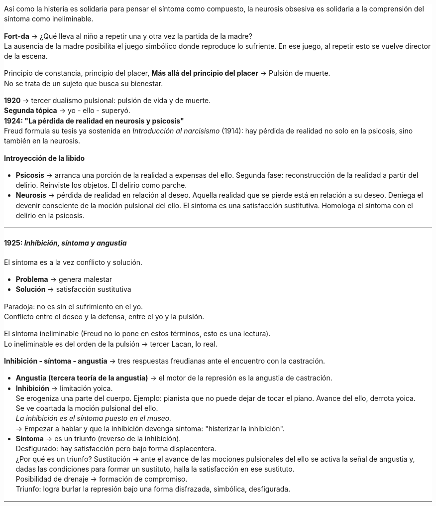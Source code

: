 Así como la histeria es solidaria para pensar el síntoma como compuesto, la neurosis obsesiva es solidaria a la comprensión del síntoma como ineliminable.

**Fort-da** → ¿Qué lleva al niño a repetir una y otra vez la partida de la madre?  
La ausencia de la madre posibilita el juego simbólico donde reproduce lo sufriente. En ese juego, al repetir esto se vuelve director de la escena.

Principio de constancia, principio del placer, **Más allá del principio del placer** → Pulsión de muerte.  
No se trata de un sujeto que busca su bienestar.

**1920** → tercer dualismo pulsional: pulsión de vida y de muerte.  
**Segunda tópica** → yo - ello - superyó.  
**1924: "La pérdida de realidad en neurosis y psicosis"**  
Freud formula su tesis ya sostenida en *Introducción al narcisismo* (1914): hay pérdida de realidad no solo en la psicosis, sino también en la neurosis.

**Introyección de la libido**  
* **Psicosis** → arranca una porción de la realidad a expensas del ello. Segunda fase: reconstrucción de la realidad a partir del delirio. Reinviste los objetos. El delirio como parche.  
* **Neurosis** → pérdida de realidad en relación al deseo. Aquella realidad que se pierde está en relación a su deseo. Deniega el devenir consciente de la moción pulsional del ello. El síntoma es una satisfacción sustitutiva. Homologa el síntoma con el delirio en la psicosis.

---

#### 1925: *Inhibición, síntoma y angustia*
El síntoma es a la vez conflicto y solución.  
* **Problema** → genera malestar  
* **Solución** → satisfacción sustitutiva  

Paradoja: no es sin el sufrimiento en el yo.  
Conflicto entre el deseo y la defensa, entre el yo y la pulsión.

El síntoma ineliminable (Freud no lo pone en estos términos, esto es una lectura).  
Lo ineliminable es del orden de la pulsión → tercer Lacan, lo real.

**Inhibición - síntoma - angustia** → tres respuestas freudianas ante el encuentro con la castración.  
* **Angustia (tercera teoría de la angustia)** → el motor de la represión es la angustia de castración.  
* **Inhibición** → limitación yoica.  
  Se erogeniza una parte del cuerpo. Ejemplo: pianista que no puede dejar de tocar el piano. Avance del ello, derrota yoica.  
  Se ve coartada la moción pulsional del ello.  
  *La inhibición es el síntoma puesto en el museo.*  
  → Empezar a hablar y que la inhibición devenga síntoma: "histerizar la inhibición".  
* **Síntoma** → es un triunfo (reverso de la inhibición).  
  Desfigurado: hay satisfacción pero bajo forma displacentera.  
  ¿Por qué es un triunfo? Sustitución → ante el avance de las mociones pulsionales del ello se activa la señal de angustia y, dadas las condiciones para formar un sustituto, halla la satisfacción en ese sustituto.  
  Posibilidad de drenaje → formación de compromiso.  
  Triunfo: logra burlar la represión bajo una forma disfrazada, simbólica, desfigurada.

---